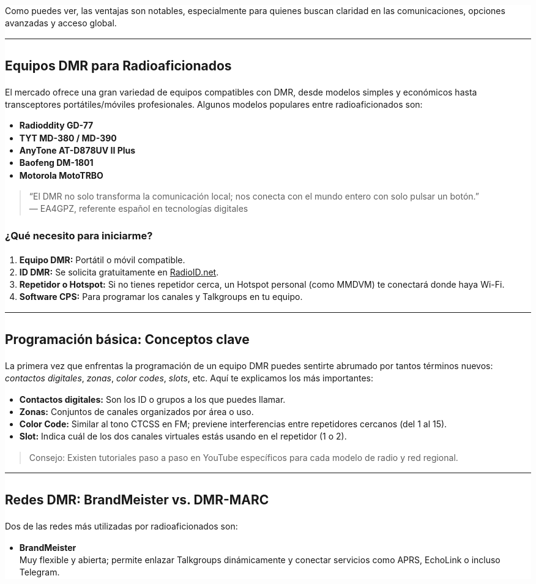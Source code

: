 Como puedes ver, las ventajas son notables, especialmente para quienes buscan claridad en las comunicaciones, opciones avanzadas y acceso global.

---

## Equipos DMR para Radioaficionados

El mercado ofrece una gran variedad de equipos compatibles con DMR, desde modelos simples y económicos hasta transceptores portátiles/móviles profesionales. Algunos modelos populares entre radioaficionados son:

- **Radioddity GD-77**
- **TYT MD-380 / MD-390**
- **AnyTone AT-D878UV II Plus**
- **Baofeng DM-1801**
- **Motorola MotoTRBO**

> “El DMR no solo transforma la comunicación local; nos conecta con el mundo entero con solo pulsar un botón.”  
> — EA4GPZ, referente español en tecnologías digitales

### ¿Qué necesito para iniciarme?

1. **Equipo DMR:** Portátil o móvil compatible.
2. **ID DMR:** Se solicita gratuitamente en [RadioID.net](https://radioid.net/).
3. **Repetidor o Hotspot:** Si no tienes repetidor cerca, un Hotspot personal (como MMDVM) te conectará donde haya Wi-Fi.
4. **Software CPS:** Para programar los canales y Talkgroups en tu equipo.

---

## Programación básica: Conceptos clave

La primera vez que enfrentas la programación de un equipo DMR puedes sentirte abrumado por tantos términos nuevos: *contactos digitales*, *zonas*, *color codes*, *slots*, etc. Aquí te explicamos los más importantes:

- **Contactos digitales:** Son los ID o grupos a los que puedes llamar.
- **Zonas:** Conjuntos de canales organizados por área o uso.
- **Color Code:** Similar al tono CTCSS en FM; previene interferencias entre repetidores cercanos (del 1 al 15).
- **Slot:** Indica cuál de los dos canales virtuales estás usando en el repetidor (1 o 2).

> Consejo: Existen tutoriales paso a paso en YouTube específicos para cada modelo de radio y red regional.

---

## Redes DMR: BrandMeister vs. DMR-MARC

Dos de las redes más utilizadas por radioaficionados son:

- **BrandMeister**  
  Muy flexible y abierta; permite enlazar Talkgroups dinámicamente y conectar servicios como APRS, EchoLink o incluso Telegram.
